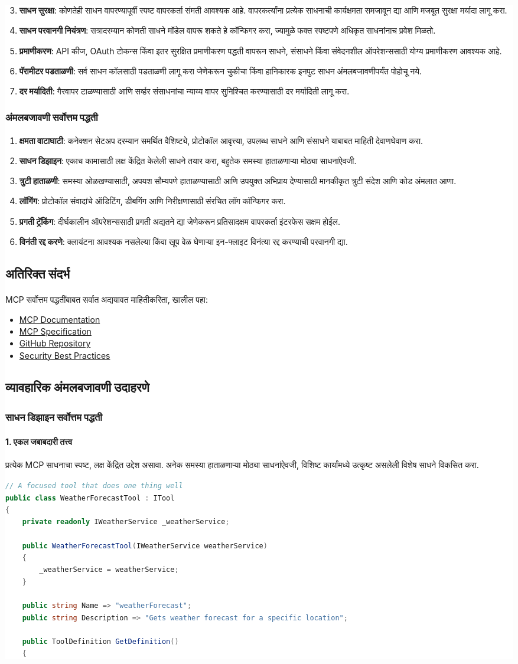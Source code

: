 3. **साधन सुरक्षा**: कोणतेही साधन वापरण्यापूर्वी स्पष्ट वापरकर्ता संमती आवश्यक आहे. वापरकर्त्यांना प्रत्येक साधनाची कार्यक्षमता समजावून द्या आणि मजबूत सुरक्षा मर्यादा लागू करा.

4. **साधन परवानगी नियंत्रण**: सत्रादरम्यान कोणती साधने मॉडेल वापरू शकते हे कॉन्फिगर करा, ज्यामुळे फक्त स्पष्टपणे अधिकृत साधनांनाच प्रवेश मिळतो.

5. **प्रमाणीकरण**: API कीज, OAuth टोकन्स किंवा इतर सुरक्षित प्रमाणीकरण पद्धती वापरून साधने, संसाधने किंवा संवेदनशील ऑपरेशन्ससाठी योग्य प्रमाणीकरण आवश्यक आहे.

6. **पॅरामीटर पडताळणी**: सर्व साधन कॉलसाठी पडताळणी लागू करा जेणेकरून चुकीचा किंवा हानिकारक इनपुट साधन अंमलबजावणीपर्यंत पोहोचू नये.

7. **दर मर्यादिती**: गैरवापर टाळण्यासाठी आणि सर्व्हर संसाधनांचा न्याय्य वापर सुनिश्चित करण्यासाठी दर मर्यादिती लागू करा.

### अंमलबजावणी सर्वोत्तम पद्धती

1. **क्षमता वाटाघाटी**: कनेक्शन सेटअप दरम्यान समर्थित वैशिष्ट्ये, प्रोटोकॉल आवृत्त्या, उपलब्ध साधने आणि संसाधने याबाबत माहिती देवाणघेवाण करा.

2. **साधन डिझाइन**: एकाच कामासाठी लक्ष केंद्रित केलेली साधने तयार करा, बहुतेक समस्या हाताळणाऱ्या मोठ्या साधनांऐवजी.

3. **त्रुटी हाताळणी**: समस्या ओळखण्यासाठी, अपयश सौम्यपणे हाताळण्यासाठी आणि उपयुक्त अभिप्राय देण्यासाठी मानकीकृत त्रुटी संदेश आणि कोड अंमलात आणा.

4. **लॉगिंग**: प्रोटोकॉल संवादांचे ऑडिटिंग, डीबगिंग आणि निरीक्षणासाठी संरचित लॉग कॉन्फिगर करा.

5. **प्रगती ट्रॅकिंग**: दीर्घकालीन ऑपरेशन्ससाठी प्रगती अद्यतने द्या जेणेकरून प्रतिसादक्षम वापरकर्ता इंटरफेस सक्षम होईल.

6. **विनंती रद्द करणे**: क्लायंटना आवश्यक नसलेल्या किंवा खूप वेळ घेणाऱ्या इन-फ्लाइट विनंत्या रद्द करण्याची परवानगी द्या.

## अतिरिक्त संदर्भ

MCP सर्वोत्तम पद्धतींबाबत सर्वात अद्ययावत माहितीकरिता, खालील पहा:
- [MCP Documentation](https://modelcontextprotocol.io/)
- [MCP Specification](https://spec.modelcontextprotocol.io/)
- [GitHub Repository](https://github.com/modelcontextprotocol)
- [Security Best Practices](https://modelcontextprotocol.io/specification/draft/basic/security_best_practices)

## व्यावहारिक अंमलबजावणी उदाहरणे

### साधन डिझाइन सर्वोत्तम पद्धती

#### 1. एकल जबाबदारी तत्त्व

प्रत्येक MCP साधनाचा स्पष्ट, लक्ष केंद्रित उद्देश असावा. अनेक समस्या हाताळणाऱ्या मोठ्या साधनांऐवजी, विशिष्ट कार्यांमध्ये उत्कृष्ट असलेली विशेष साधने विकसित करा.

```csharp
// A focused tool that does one thing well
public class WeatherForecastTool : ITool
{
    private readonly IWeatherService _weatherService;
    
    public WeatherForecastTool(IWeatherService weatherService)
    {
        _weatherService = weatherService;
    }
    
    public string Name => "weatherForecast";
    public string Description => "Gets weather forecast for a specific location";
    
    public ToolDefinition GetDefinition()
    {
```